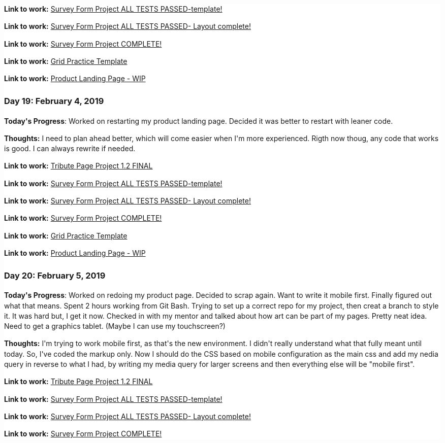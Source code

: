 **Link to work:** [Survey Form Project ALL TESTS PASSED-template! ](https://codepen.io/Jerami/pen/exYexe)

**Link to work:** [Survey Form Project ALL TESTS PASSED- Layout complete! ](https://codepen.io/Jerami/pen/jdbKQx)

**Link to work:** [Survey Form Project COMPLETE! ](https://codepen.io/Jerami/pen/YBwvOz)

**Link to work:** [Grid Practice Template ](https://codepen.io/Jerami/pen/ZwWwVv)

**Link to work:** [Product Landing Page - WIP](https://codepen.io/Jerami/pen/JxKvJK) 



### Day 19: February 4, 2019 

**Today's Progress**: Worked on restarting my product landing page. Decided it was better to restart with leaner code. 

**Thoughts:** I need to plan ahead better, which will come easier when I'm more experienced. Rigth now thoug, any code that works is good. I can always rewrite if needed.

**Link to work:** [Tribute Page Project 1.2 FINAL](https://codepen.io/Jerami/full/NoKGdN)

**Link to work:** [Survey Form Project ALL TESTS PASSED-template! ](https://codepen.io/Jerami/pen/exYexe)

**Link to work:** [Survey Form Project ALL TESTS PASSED- Layout complete! ](https://codepen.io/Jerami/pen/jdbKQx)

**Link to work:** [Survey Form Project COMPLETE! ](https://codepen.io/Jerami/pen/YBwvOz)

**Link to work:** [Grid Practice Template ](https://codepen.io/Jerami/pen/ZwWwVv) 

**Link to work:** [Product Landing Page - WIP](https://codepen.io/Jerami/pen/JxKvJK) 



 ### Day 20: February 5, 2019 

**Today's Progress**: Worked on redoing my product page. Decided to scrap again. Want to write it mobile first. Finally figured out what that means. Spent 2 hours working from Git Bash. Trying to set up a correct repo for my project, then creat a branch to style it. It was hard but, I get it now. Checked in with my mentor and talked about how art can be part of my pages. Pretty neat idea. Need to get a graphics tablet. (Maybe I can use my touchscreen?)

**Thoughts:** I'm trying to work mobile first, as that's the new environment. I didn't really understand what that fully meant until today. So, I've coded the markup only. Now I should do the CSS based on mobile configuration as the main css and add my nedia query in reverse to what I had, by writing my media query for larger screens and then everything else will be "mobile first".

**Link to work:** [Tribute Page Project 1.2 FINAL](https://codepen.io/Jerami/full/NoKGdN)

**Link to work:** [Survey Form Project ALL TESTS PASSED-template! ](https://codepen.io/Jerami/pen/exYexe)

**Link to work:** [Survey Form Project ALL TESTS PASSED- Layout complete! ](https://codepen.io/Jerami/pen/jdbKQx)

**Link to work:** [Survey Form Project COMPLETE! ](https://codepen.io/Jerami/pen/YBwvOz)
